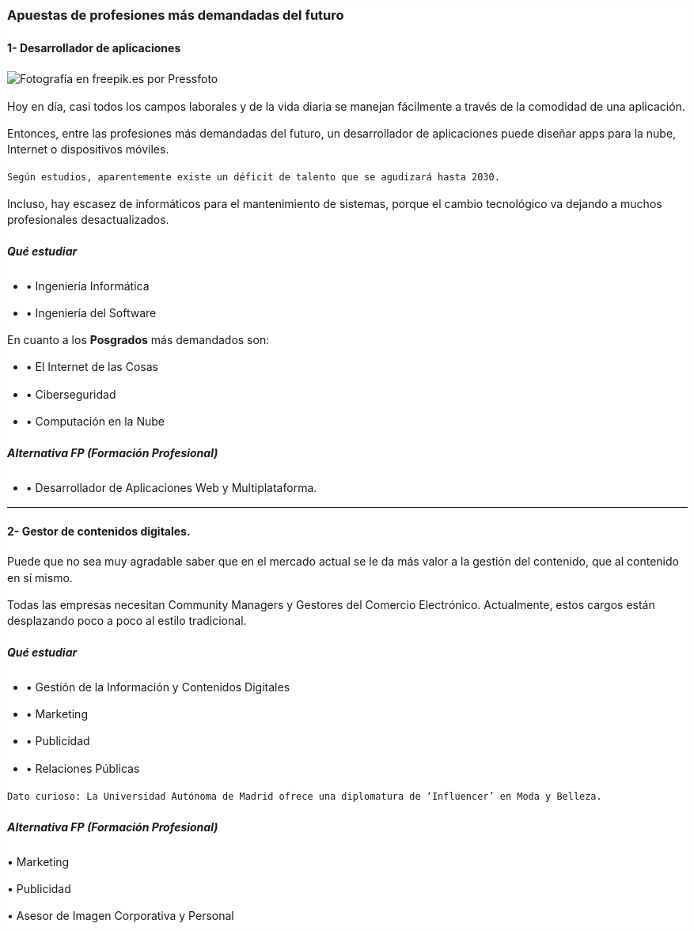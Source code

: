 
### Apuestas de profesiones más demandadas del futuro

#### 1- Desarrollador de aplicaciones

![](/images/blog/post-12_1.webp "Fotografía en freepik.es por Pressfoto")
 
Hoy en día, casi todos los campos laborales y de la vida diaria se manejan fácilmente a través de la comodidad de una aplicación.

Entonces, entre las profesiones más demandadas del futuro, un desarrollador de aplicaciones puede diseñar apps para la nube, Internet o dispositivos móviles.

```Según estudios, aparentemente existe un déficit de talento que se agudizará hasta 2030.```

Incluso, hay escasez de informáticos para el mantenimiento de sistemas, porque el cambio tecnológico va dejando a muchos profesionales desactualizados.

##### **Qué estudiar**

- • Ingeniería Informática

- • Ingeniería del Software

En cuanto a los **Posgrados** más demandados son:

- • El Internet de las Cosas

- • Ciberseguridad

- • Computación en la Nube

##### **Alternativa FP (Formación Profesional)**

- • Desarrollador de Aplicaciones Web y Multiplataforma.

---

#### 2- Gestor de contenidos digitales.

Puede que no sea muy agradable saber que en el mercado actual se le da más valor a la gestión del contenido, que al contenido en sí mismo.

Todas las empresas necesitan Community Managers y Gestores del Comercio Electrónico. Actualmente, estos cargos están desplazando poco a poco al estilo tradicional.

##### **Qué estudiar**

- • Gestión de la Información y Contenidos Digitales

- • Marketing

- • Publicidad

- • Relaciones Públicas

```Dato curioso: La Universidad Autónoma de Madrid ofrece una diplomatura de ‘Influencer’ en Moda y Belleza.```

##### **Alternativa FP (Formación Profesional)**

 • Marketing

 • Publicidad

 • Asesor de Imagen Corporativa y Personal
```